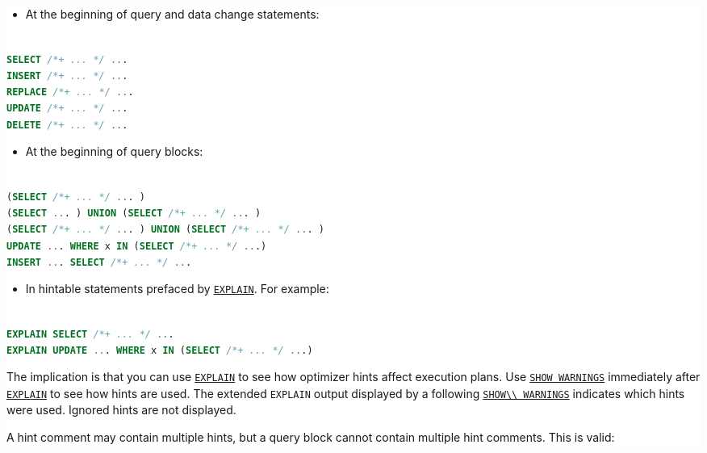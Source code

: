 - At the beginning of query and data change statements:




``` sql

SELECT /*+ ... */ ...
INSERT /*+ ... */ ...
REPLACE /*+ ... */ ...
UPDATE /*+ ... */ ...
DELETE /*+ ... */ ...
```

- At the beginning of query blocks:




``` sql

(SELECT /*+ ... */ ... )
(SELECT ... ) UNION (SELECT /*+ ... */ ... )
(SELECT /*+ ... */ ... ) UNION (SELECT /*+ ... */ ... )
UPDATE ... WHERE x IN (SELECT /*+ ... */ ...)
INSERT ... SELECT /*+ ... */ ...
```

- In hintable statements prefaced by
[`EXPLAIN`](https://dev.mysql.com/doc/refman/8.0/en/explain.html "15.8.2 EXPLAIN Statement"). For example:




``` sql

EXPLAIN SELECT /*+ ... */ ...
EXPLAIN UPDATE ... WHERE x IN (SELECT /*+ ... */ ...)
```




The implication is that you can use
[`EXPLAIN`](https://dev.mysql.com/doc/refman/8.0/en/explain.html "15.8.2 EXPLAIN Statement") to see how
optimizer hints affect execution plans. Use
[`SHOW WARNINGS`](https://dev.mysql.com/doc/refman/8.0/en/show-warnings.html "15.7.7.42 SHOW WARNINGS Statement") immediately
after [`EXPLAIN`](https://dev.mysql.com/doc/refman/8.0/en/explain.html "15.8.2 EXPLAIN Statement") to see how
hints are used. The extended `EXPLAIN`
output displayed by a following [`SHOW\\
                WARNINGS`](https://dev.mysql.com/doc/refman/8.0/en/show-warnings.html "15.7.7.42 SHOW WARNINGS Statement") indicates which hints were used.
Ignored hints are not displayed.


A hint comment may contain multiple hints, but a query block
cannot contain multiple hint comments. This is valid:
